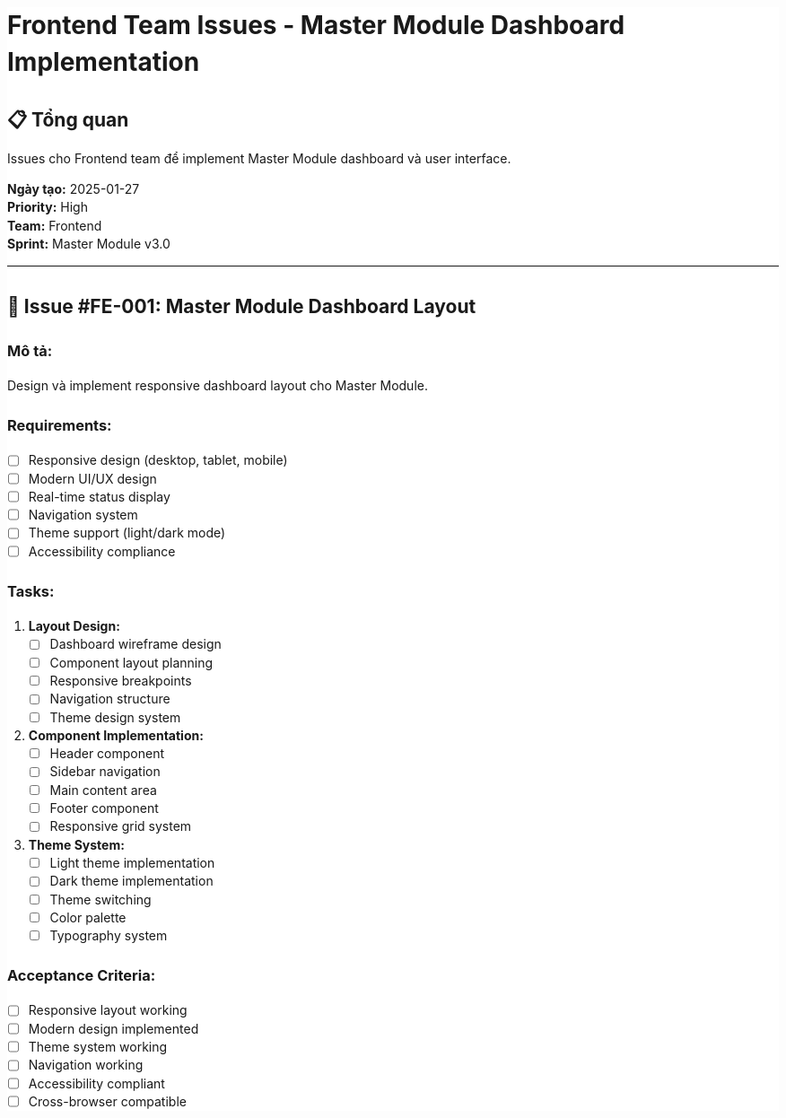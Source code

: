 # Frontend Team Issues - Master Module Dashboard Implementation

## 📋 **Tổng quan**
Issues cho Frontend team để implement Master Module dashboard và user interface.

**Ngày tạo:** 2025-01-27  
**Priority:** High  
**Team:** Frontend  
**Sprint:** Master Module v3.0

---

## 🎯 **Issue #FE-001: Master Module Dashboard Layout**

### **Mô tả:**
Design và implement responsive dashboard layout cho Master Module.

### **Requirements:**
- [ ] Responsive design (desktop, tablet, mobile)
- [ ] Modern UI/UX design
- [ ] Real-time status display
- [ ] Navigation system
- [ ] Theme support (light/dark mode)
- [ ] Accessibility compliance

### **Tasks:**
1. **Layout Design:**
   - [ ] Dashboard wireframe design
   - [ ] Component layout planning
   - [ ] Responsive breakpoints
   - [ ] Navigation structure
   - [ ] Theme design system

2. **Component Implementation:**
   - [ ] Header component
   - [ ] Sidebar navigation
   - [ ] Main content area
   - [ ] Footer component
   - [ ] Responsive grid system

3. **Theme System:**
   - [ ] Light theme implementation
   - [ ] Dark theme implementation
   - [ ] Theme switching
   - [ ] Color palette
   - [ ] Typography system

### **Acceptance Criteria:**
- [ ] Responsive layout working
- [ ] Modern design implemented
- [ ] Theme system working
- [ ] Navigation working
- [ ] Accessibility compliant
- [ ] Cross-browser compatible
